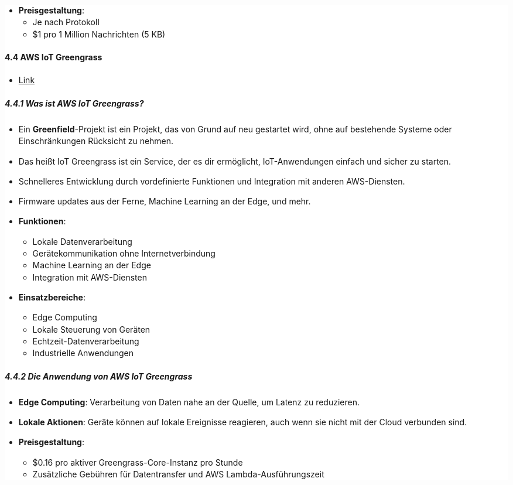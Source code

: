 - **Preisgestaltung**:
  - Je nach Protokoll
  - $1 pro 1 Million Nachrichten (5 KB)

#### 4.4 AWS IoT Greengrass

- [Link](https://aws.amazon.com/de/greengrass/)

##### 4.4.1 Was ist AWS IoT Greengrass?

- Ein **Greenfield**-Projekt ist ein Projekt, das von Grund auf neu gestartet wird, ohne auf bestehende Systeme oder Einschränkungen Rücksicht zu nehmen.
- Das heißt IoT Greengrass ist ein Service, der es dir ermöglicht, IoT-Anwendungen einfach und sicher zu starten.
- Schnelleres Entwicklung durch vordefinierte Funktionen und Integration mit anderen AWS-Diensten.
- Firmware updates aus der Ferne, Machine Learning an der Edge, und mehr.

- **Funktionen**:
  - Lokale Datenverarbeitung
  - Gerätekommunikation ohne Internetverbindung
  - Machine Learning an der Edge
  - Integration mit AWS-Diensten

- **Einsatzbereiche**:
  - Edge Computing
  - Lokale Steuerung von Geräten
  - Echtzeit-Datenverarbeitung
  - Industrielle Anwendungen

##### 4.4.2 Die Anwendung von AWS IoT Greengrass

- **Edge Computing**: Verarbeitung von Daten nahe an der Quelle, um Latenz zu reduzieren.
- **Lokale Aktionen**: Geräte können auf lokale Ereignisse reagieren, auch wenn sie nicht mit der Cloud verbunden sind.

- **Preisgestaltung**:
  - $0.16 pro aktiver Greengrass-Core-Instanz pro Stunde
  - Zusätzliche Gebühren für Datentransfer und AWS Lambda-Ausführungszeit

